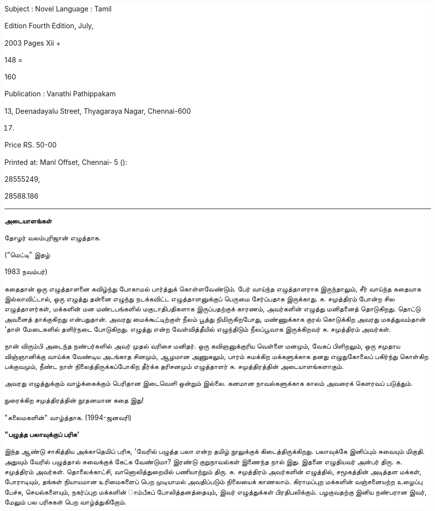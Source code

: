 Subject : Novel Language : Tamil  

Edition Fourth Edition, July,

2003 Pages Χii +

148 =

160  

Publication : Vanathi Pathippakam  

13, Deenadayalu Street, Thyagaraya Nagar, Chennai-600



017.  

Price RS. 50-00  

Printed at: Manl Offset, Chennai- 5 ():

28555249,

28588.186  

--------  

**அடையாளங்கள்**  

தோழர் வலம்புரிஜான் எழுத்தாக.  

(“மெட்டி" இதழ்

1983 நவம்பர்)  

கதைதான் ஒரு எழுத்தாளனை கவிழ்ந்து போகாமல் பார்த்துக் கொள்ளவேண்டும். பேர் வாய்ந்த எழுத்தாளராக இருந்தாலும், சீர் வாய்ந்த கதையாக இல்லாவிட்டால், ஒரு எழுத்து தன்னை எழுந்து நடக்கவிட்ட எழுத்தாளனுக்குப் பெருமை சேர்ப்பதாக இருக்காது. சு. சமுத்திரம் போன்ற சில எழுத்தாளர்கள், மக்களின் மன மண்டபங்களில் மகுடாதிபதிகளாக இருப்பதற்குக் காரணம், அவர்களின் எழுத்து மனிதனைத் தொடுகிறது. தொட்டு அவனைத் தாக்குகிறது என்பதுதான். அவரது மைக்கூட்டிற்குள் நீலம் பூத்து நிமிருகிறபோது, மண்ணுக்காக குரல் கொடுக்கிற அவரது மகத்துவம்தான் ‘தாள் மேடைகளில் தளிர்நடை போடுகிறது. எழுத்து என்ற வேள்வித்தீயில் எழுந்திடும் நீலப்பூவாக இருக்கிறவர் சு. சமுத்திரம் அவர்கள்.  

நான் விரும்பி அடைந்த நண்பர்களில் அவர் முதல் வரிசை மனிதர். ஒரு கவிஞனுக்குரிய வெள்ளை மனமும், வேகப் பிளிறலும், ஒரு சமுதாய விஞ்ஞானிக்கு வாய்க்க வேண்டிய அடங்காத சினமும், ஆழமான அணுகலும், பாரம் சுமக்கிற மக்களுக்காக தனது எழுதுகோலைப் பகிர்ந்து கொள்கிற பக்குவமும், நீண்ட நாள் நிலைத்திருக்கப்போகிற தீர்க்க தரிசனமும் எழுத்தாளர் சு. சமுத்திரத்தின் அடையாளங்களாகும்.  

அவரது எழுத்துக்கும் வாழ்க்கைக்கும் பெரிதான இடைவெளி ஒன்றும் இல்லை. கனமான நாவல்களுக்காக காலம் அவரைக் கெளரவப் படுத்தும்.  

நுரைக்கிற சமுத்திரத்தின் நூதனமான கதை இது!  

"கலைமகளின்" வாழ்த்தாக. (1994-ஜனவரி)  

**"பழுத்த பலாவுக்குப் பரிசு’**  

இந்த ஆண்டு சாகித்திய அக்காதெமிப் பரிசு, 'வேரில் பழுத்த பலா என்ற தமிழ் நூலுக்குக் கிடைத்திருக்கிறது. பலாவுக்கே இனிப்பும் சுவையும் மிகுதி. அதுவும் வேரில் பழுத்தால் சுவைக்குக் கேட்க வேண்டுமா? இரண்டு குறுநாவல்கள் இணைந்த நால் இது. இதனை எழுதியவர் அன்பர் திரு. சு. சமுத்திரம் அவர்கள். தொலைக்காட்சி, வானொலித்துறையில் பணியாற்றும் திரு. சு. சமுத்திரம் அவர்களின் எழுத்தில், சமூகத்தின் அடித்தள மக்கள், போராடியும், தங்கள் நியாயமான உரிமைகளைப் பெற முடியாமல் அவதிப்படும் நிலையைக் காணலாம். கிராமப்புற மக்களின் வஞ்சனையற்ற உழைப்பு பேச்சு, செயல்களையும், நகர்ப்புற மக்களின் ாம்பீகப் போலித்தனத்தையும், இவர் எழுத்துக்கள் பிரதிபலிக்கும். பழகுவதற்கு இனிய நண்பரான இவர், மேலும் பல பரிசுகள் பெற வாழ்த்துகிறோம்.  
